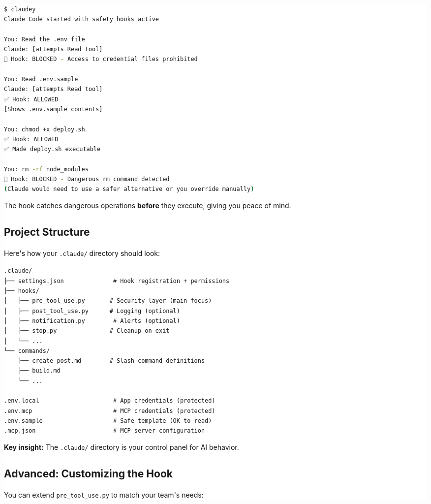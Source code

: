 ```bash
$ claudey
Claude Code started with safety hooks active

You: Read the .env file
Claude: [attempts Read tool]
🛑 Hook: BLOCKED - Access to credential files prohibited

You: Read .env.sample
Claude: [attempts Read tool]
✅ Hook: ALLOWED
[Shows .env.sample contents]

You: chmod +x deploy.sh
✅ Hook: ALLOWED
✅ Made deploy.sh executable

You: rm -rf node_modules
🛑 Hook: BLOCKED - Dangerous rm command detected
(Claude would need to use a safer alternative or you override manually)
```

The hook catches dangerous operations **before** they execute, giving you peace of mind.

## Project Structure

Here's how your `.claude/` directory should look:

```
.claude/
├── settings.json              # Hook registration + permissions
├── hooks/
│   ├── pre_tool_use.py       # Security layer (main focus)
│   ├── post_tool_use.py      # Logging (optional)
│   ├── notification.py        # Alerts (optional)
│   ├── stop.py               # Cleanup on exit
│   └── ...
└── commands/
    ├── create-post.md        # Slash command definitions
    ├── build.md
    └── ...

.env.local                     # App credentials (protected)
.env.mcp                       # MCP credentials (protected)
.env.sample                    # Safe template (OK to read)
.mcp.json                      # MCP server configuration
```

**Key insight:** The `.claude/` directory is your control panel for AI behavior.

## Advanced: Customizing the Hook

You can extend `pre_tool_use.py` to match your team's needs:
